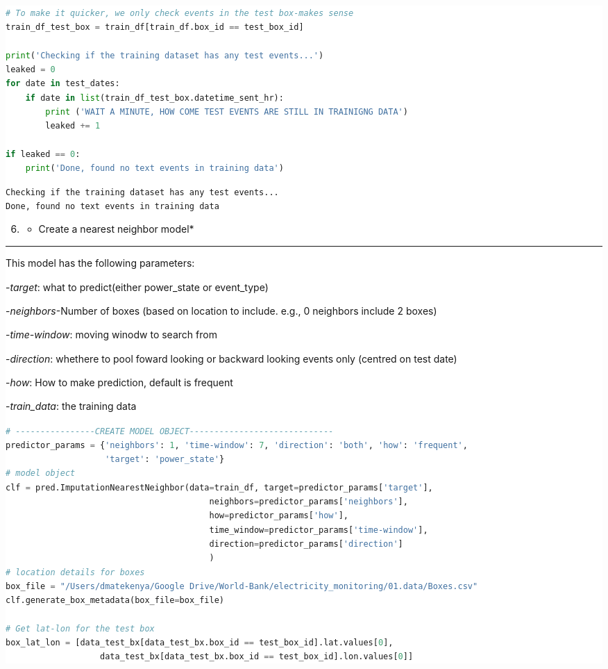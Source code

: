 ```python
# To make it quicker, we only check events in the test box-makes sense 
train_df_test_box = train_df[train_df.box_id == test_box_id]

print('Checking if the training dataset has any test events...')
leaked = 0
for date in test_dates:
    if date in list(train_df_test_box.datetime_sent_hr):
        print ('WAIT A MINUTE, HOW COME TEST EVENTS ARE STILL IN TRAINIGNG DATA')
        leaked += 1
        
if leaked == 0:
    print('Done, found no text events in training data')
```

    Checking if the training dataset has any test events...
    Done, found no text events in training data


6. * Create a nearest neighbor model*
--------------------------------------
This model has the following parameters:
 
 -*target*: what to predict(either power_state or event_type)
 
 -*neighbors*-Number of boxes (based on location to include. e.g., 0 neighbors include 2 boxes)
 
 -*time-window*: moving winodw to search from
 
 -*direction*: whethere to pool foward looking or backward looking events only (centred on test date)
 
 -*how*: How to make prediction, default is frequent
 
 -*train_data*: the training data


```python
# ----------------CREATE MODEL OBJECT-----------------------------
predictor_params = {'neighbors': 1, 'time-window': 7, 'direction': 'both', 'how': 'frequent',
                    'target': 'power_state'}
# model object
clf = pred.ImputationNearestNeighbor(data=train_df, target=predictor_params['target'],
                                         neighbors=predictor_params['neighbors'],
                                         how=predictor_params['how'],
                                         time_window=predictor_params['time-window'],
                                         direction=predictor_params['direction']
                                         )
# location details for boxes
box_file = "/Users/dmatekenya/Google Drive/World-Bank/electricity_monitoring/01.data/Boxes.csv"
clf.generate_box_metadata(box_file=box_file)

# Get lat-lon for the test box
box_lat_lon = [data_test_bx[data_test_bx.box_id == test_box_id].lat.values[0],
                   data_test_bx[data_test_bx.box_id == test_box_id].lon.values[0]]
```
